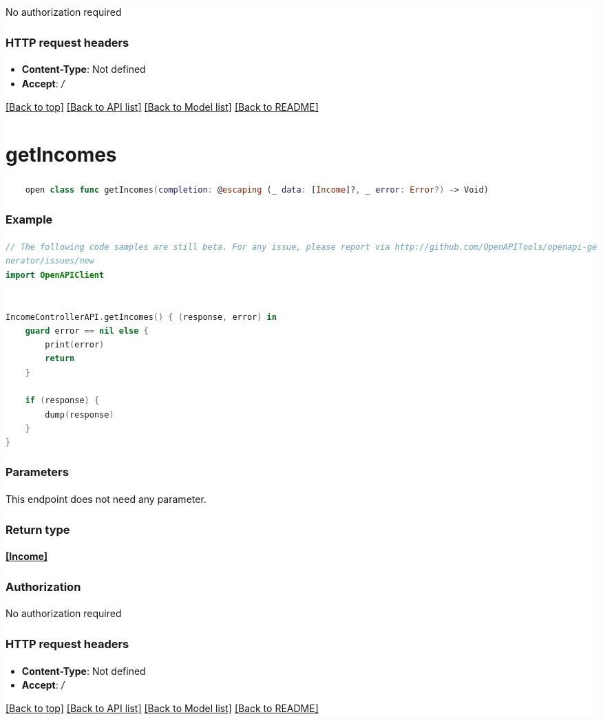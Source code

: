 No authorization required

### HTTP request headers

 - **Content-Type**: Not defined
 - **Accept**: */*

[[Back to top]](#) [[Back to API list]](../README.md#documentation-for-api-endpoints) [[Back to Model list]](../README.md#documentation-for-models) [[Back to README]](../README.md)

# **getIncomes**
```swift
    open class func getIncomes(completion: @escaping (_ data: [Income]?, _ error: Error?) -> Void)
```



### Example
```swift
// The following code samples are still beta. For any issue, please report via http://github.com/OpenAPITools/openapi-generator/issues/new
import OpenAPIClient


IncomeControllerAPI.getIncomes() { (response, error) in
    guard error == nil else {
        print(error)
        return
    }

    if (response) {
        dump(response)
    }
}
```

### Parameters
This endpoint does not need any parameter.

### Return type

[**[Income]**](Income.md)

### Authorization

No authorization required

### HTTP request headers

 - **Content-Type**: Not defined
 - **Accept**: */*

[[Back to top]](#) [[Back to API list]](../README.md#documentation-for-api-endpoints) [[Back to Model list]](../README.md#documentation-for-models) [[Back to README]](../README.md)
